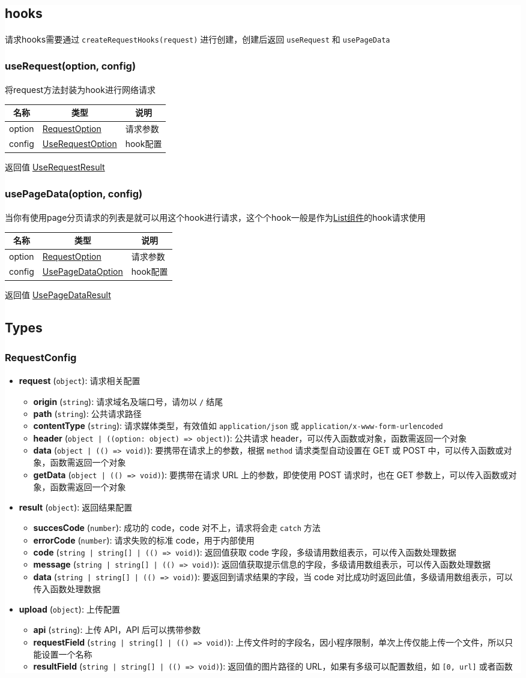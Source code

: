 ## hooks

请求hooks需要通过 `createRequestHooks(request)` 进行创建，创建后返回 `useRequest` 和 `usePageData`

### useRequest(option, config)

将request方法封装为hook进行网络请求

| 名称 | 类型 | 说明 |
| ---- | ---- | ------- |
| option | [RequestOption](#requestoption) | 请求参数 |
| config | [UseRequestOption](#userequestoption) | hook配置 |

返回值 [UseRequestResult](#userequestresult)

### usePageData(option, config)

当你有使用page分页请求的列表是就可以用这个hook进行请求，这个个hook一般是作为[List组件](/docs/duxui/base/List)的hook请求使用

| 名称 | 类型 | 说明 |
| ---- | ---- | ------- |
| option | [RequestOption](#requestoption) | 请求参数 |
| config | [UsePageDataOption](#usepagedataoption) | hook配置 |

返回值 [UsePageDataResult](#usepagedataresult)

## Types

### RequestConfig
- **request** (`object`): 请求相关配置
  - **origin** (`string`): 请求域名及端口号，请勿以 `/` 结尾
  - **path** (`string`): 公共请求路径
  - **contentType** (`string`): 请求媒体类型，有效值如 `application/json` 或 `application/x-www-form-urlencoded`
  - **header** (`object | ((option: object) => object)`): 公共请求 header，可以传入函数或对象，函数需返回一个对象
  - **data** (`object | (() => void)`): 要携带在请求上的参数，根据 `method` 请求类型自动设置在 GET 或 POST 中，可以传入函数或对象，函数需返回一个对象
  - **getData** (`object | (() => void)`): 要携带在请求 URL 上的参数，即使使用 POST 请求时，也在 GET 参数上，可以传入函数或对象，函数需返回一个对象

- **result** (`object`): 返回结果配置
  - **succesCode** (`number`): 成功的 code，code 对不上，请求将会走 `catch` 方法
  - **errorCode** (`number`): 请求失败的标准 code，用于内部使用
  - **code** (`string | string[] | (() => void)`): 返回值获取 code 字段，多级请用数组表示，可以传入函数处理数据
  - **message** (`string | string[] | (() => void)`): 返回值获取提示信息的字段，多级请用数组表示，可以传入函数处理数据
  - **data** (`string | string[] | (() => void)`): 要返回到请求结果的字段，当 code 对比成功时返回此值，多级请用数组表示，可以传入函数处理数据

- **upload** (`object`): 上传配置
  - **api** (`string`): 上传 API，API 后可以携带参数
  - **requestField** (`string | string[] | (() => void)`): 上传文件时的字段名，因小程序限制，单次上传仅能上传一个文件，所以只能设置一个名称
  - **resultField** (`string | string[] | (() => void)`): 返回值的图片路径的 URL，如果有多级可以配置数组，如 `[0, url]` 或者函数
